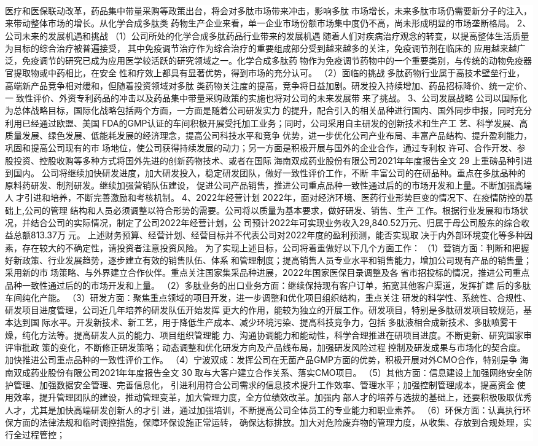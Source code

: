 医疗和医保联动改革，药品集中带量采购等政策出台，将会对多肽市场带来冲击，影响多肽
市场增长，未来多肽市场仍需要新分子的注入，来带动整体市场的增长。从化学合成多肽类
药物生产企业来看，单一企业市场份额市场集中度仍不高，尚未形成明显的市场垄断格局。
2、公司未来的发展机遇和挑战
（1）公司所处的化学合成多肽药品行业带来的发展机遇
随着人们对疾病治疗观念的转变，以提高整体生活质量为目标的综合治疗被普遍接受，
其中免疫调节治疗作为综合治疗的重要组成部分受到越来越多的关注，免疫调节剂在临床的
应用越来越广泛，免疫调节的研究已成为应用医学较活跃的研究领域之一。化学合成多肽药
物作为免疫调节药物中的一个重要类别，与传统的动物免疫器官提取物或中药相比，在安全
性和疗效上都具有显著优势，得到市场的充分认可。
（2）面临的挑战
多肽药物行业属于高技术壁垒行业，高端新产品竞争相对缓和，但随着投资领域对多肽
类药物关注度的提高，竞争将日益加剧。研发投入持续增加、药品招标降价、统一定价、一
致性评价、外资专利药品的冲击以及药品集中带量采购政策的实施也将对公司的未来发展带
来了挑战。
3、公司发展战略
公司以国际化为总体战略目标，国际化战略包括两个方面，一方面是随着公司研发实力
的提升，配合引入的相关品种进行国内、国外同步申报，同时充分利用已经通过欧盟、美国
FDA的GMP认证的车间积极开展受托加工业务；同时，公司采用自主研发的创新技术和生产工
艺、科学发展、高质量发展、绿色发展、低能耗发展的经济理念，提高公司科技水平和竞争
优势，进一步优化公司产业布局、丰富产品结构、提升盈利能力，巩固和提高公司现有的市
场地位，使公司获得持续发展的动力；另一方面是积极开展与国外的企业合作，通过专利权
许可、合作开发、参股投资、控股收购等多种方式将国外先进的创新药物技术、或者在国际
海南双成药业股份有限公司2021年年度报告全文
29
上重磅品种引进到国内。
公司将继续加快研发进度，加大研发投入，稳定研发团队，做好一致性评价工作，不断
丰富公司的在研品种。重点在多肽品种的原料药研发、制剂研发。继续加强营销队伍建设，
促进公司产品销售，推进公司重点品种一致性通过后的的市场开发和上量。不断加强高端人
才引进和培养，不断完善激励和考核机制。
4、2022年经营计划
2022年，面对经济环境、医药行业形势巨变的情况下、在疫情防控的基础上,公司的管理
结构和人员必须调整以符合形势的需要。公司将以质量为基本要求，做好研发、销售、生产
工作。根据行业发展和市场状况，并结合公司的实际情况，制定了公司2022年经营计划，公
司预计2022年可实现业务收入29,840.52万元、归属于母公司股东的综合收益总额813.37万
元。
上述财务预算、经营计划、经营目标并不代表公司对2022年度的盈利预测，能否实现取
决于内外部环境变化等多种因素，存在较大的不确定性，请投资者注意投资风险。
为了实现上述目标，公司将着重做好以下几个方面工作：
（1）营销方面：判断和把握好新政策、行业发展趋势，逐步建立有效的销售队伍、体系
和管理制度；提高销售人员专业水平和销售能力，增加公司现有产品的销售量；采用新的市
场策略、与外界建立合作伙伴。重点关注国家集采品种进展，2022年国家医保目录调整及各
省市招投标的情况，推进公司重点品种一致性通过后的的市场开发和上量。
（2）多肽业务的出口业务方面：继续保持现有客户订单，拓宽其他客户渠道，发挥扩建
后的多肽车间纯化产能。
（3）研发方面：聚焦重点领域的项目开发，进一步调整和优化项目组织结构，重点关注
研发的科学性、系统性、合规性、研发项目进度管理，公司近几年培养的研发队伍开始发挥
更大的作用，能较为独立的开展工作。研发项目，特别是多肽研发项目较规范，基本达到国
际水平。开发新技术、新工艺，用于降低生产成本、减少环境污染、提高科技竞争力，包括
多肽液相合成新技术、多肽喷雾干燥，纯化方法等。提高研发人员的能力、项目组织管理能
力、沟通协调能力和能动性，科学合理推进在研项目进度。不断更新、研究国家审评审批政
策的变化，不断修正研发策略；动态调整和优化研发方向及产品线布局，加强研发风险过程
控制及研发成果与市场化的契合度。加快推进公司重点品种的一致性评价工作。
（4）宁波双成：发挥公司在无菌产品GMP方面的优势，积极开展对外CMO合作，特别是争
海南双成药业股份有限公司2021年年度报告全文
30
取与大客户建立合作关系、落实CMO项目。
（5）其他方面：信息建设上加强网络安全防护管理、加强数据安全管理、完善信息化，
引进利用符合公司需求的信息技术提升工作效率、管理水平；加强控制管理成本，提高资金
使用效率，提升管理团队的建设，推动管理变革，加大管理力度，全方位绩效改革。加强内
部人才的培养与选拔的基础上，还要积极吸取优秀人才，尤其是加快高端研发创新人的才引
进，通过加强培训，不断提高公司全体员工的专业能力和职业素养。
（6）环保方面：认真执行环保方面的法律法规和临时调控措施，保障环保设施正常运转，
确保达标排放。加大对危险废弃物的管理力度，从收集、存放到合规处理，实行全过程管控；